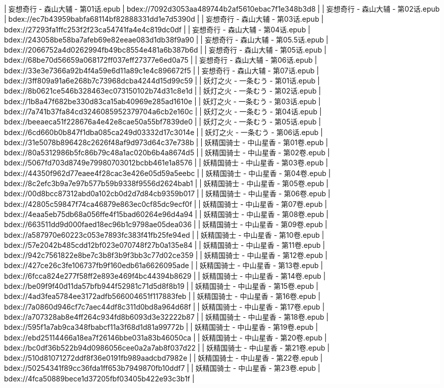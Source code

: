 | 妄想奇行 - 森山大辅 - 第01话.epub | bdex://7092d3053aa489744b2af5610ebac7f1e348b3d8 |
| 妄想奇行 - 森山大辅 - 第02话.epub | bdex://ec7b43959babfa68114bf82888331dd1e7d5390d |
| 妄想奇行 - 森山大辅 - 第03话.epub | bdex://27293fa1ffc253f2f23ca54741fa4e4c819dc0df |
| 妄想奇行 - 森山大辅 - 第04话.epub | bdex://243058be58ba7afeb69e82eeae083d1db38f9a90 |
| 妄想奇行 - 森山大辅 - 第05.5话.epub | bdex://2066752a4d0262994fb49bc8554e481a6b387b6d |
| 妄想奇行 - 森山大辅 - 第05话.epub | bdex://68be70d56659a068172ff037eff27377e6ed0a75 |
| 妄想奇行 - 森山大辅 - 第06话.epub | bdex://33e3e7366a92b4f4a59e6d11a89c1e4c896672f5 |
| 妄想奇行 - 森山大辅 - 第07话.epub | bdex://3ff809a91a6e268b7c73968dcba4244d15d99c59 |
| 妖灯之火 - 一条むう - 第01话.epub | bdex://8b0621ce546b328463ec073150102b74d31c8e1d |
| 妖灯之火 - 一条むう - 第02话.epub | bdex://1b8a47f682be330d83ca15ab40969e285ad1610e |
| 妖灯之火 - 一条むう - 第03话.epub | bdex://7a741b37fa84cd3246085952379704a6cb2e160c |
| 妖灯之火 - 一条むう - 第04话.epub | bdex://beeaeca51f228676a4e42e8cae50a55bf7839de0 |
| 妖灯之火 - 一条むう - 第05话.epub | bdex://6cd660b0b847f1dba085ca249d03332d17c3014e |
| 妖灯之火 - 一条むう - 第06话.epub | bdex://31e5078b896428c2626f48af9d973d64c37e738b |
| 妖精国骑士 - 中山星香 - 第01卷.epub | bdex://80a5312986b5fc86b79c48a1ac020b6b4a8674d5 |
| 妖精国骑士 - 中山星香 - 第02卷.epub | bdex://5067fd703d8749e79980703012bcbb461e1a8576 |
| 妖精国骑士 - 中山星香 - 第03卷.epub | bdex://44350f962d77eaee4f28cac3e426e05d59a5eebc |
| 妖精国骑士 - 中山星香 - 第04卷.epub | bdex://8c2efc3b9a7e97b577b59b9338f9556d2624bab1 |
| 妖精国骑士 - 中山星香 - 第05卷.epub | bdex://00d8bcc87312abd0a102cb0d2d7d84cb9359b017 |
| 妖精国骑士 - 中山星香 - 第06卷.epub | bdex://42805c59847f74ca46879e863ec0cf85dc9ecf0f |
| 妖精国骑士 - 中山星香 - 第07卷.epub | bdex://4eaa5eb75db68a056ffe4f15bad60264e96d4a94 |
| 妖精国骑士 - 中山星香 - 第08卷.epub | bdex://663511dd9d000faed18ec96b1c9798ae05dea036 |
| 妖精国骑士 - 中山星香 - 第09卷.epub | bdex://a587970e60223c053e7893fc383f41fb25fe94ed |
| 妖精国骑士 - 中山星香 - 第10卷.epub | bdex://57e2042b485cdd12bf023e070748f27b0a135e84 |
| 妖精国骑士 - 中山星香 - 第11卷.epub | bdex://942c7561822e8be7c3b8f3b9f3bb3c77d02ce359 |
| 妖精国骑士 - 中山星香 - 第12卷.epub | bdex://427ce26c3fe106737fb9f160edb61a6626095ade |
| 妖精国骑士 - 中山星香 - 第13卷.epub | bdex://6fcca824e277f58ff2e893e469f4bc44394b8629 |
| 妖精国骑士 - 中山星香 - 第14卷.epub | bdex://be09f9f40d11da57bfb944f52981c71d5d8f8b19 |
| 妖精国骑士 - 中山星香 - 第15卷.epub | bdex://4ad3fea5784ee3172adfb566004651f117883feb |
| 妖精国骑士 - 中山星香 - 第16卷.epub | bdex://7a0860d946cf7c7aec44df8c311d0bd8a964d68f |
| 妖精国骑士 - 中山星香 - 第17卷.epub | bdex://a707328ab8e4ff264c934fd8b6093d3e32222b87 |
| 妖精国骑士 - 中山星香 - 第18卷.epub | bdex://595f1a7ab9ca348fbabcf11a3f68d1d81a99772b |
| 妖精国骑士 - 中山星香 - 第19卷.epub | bdex://ebd25114466a18ea7f26146bbe031a83b46050ca |
| 妖精国骑士 - 中山星香 - 第20卷.epub | bdex://bc0df36b522b94d0986056cee0a2a7ab8f037d22 |
| 妖精国骑士 - 中山星香 - 第21卷.epub | bdex://510d81071272ddf8f36e0191fb989aadcbd7982e |
| 妖精国骑士 - 中山星香 - 第22卷.epub | bdex://50254341f89cc36fda1ff653b7949870fb10ddf7 |
| 妖精国骑士 - 中山星香 - 第23卷.epub | bdex://4fca50889bece1d37205fbf03405b422e93c3b1f |